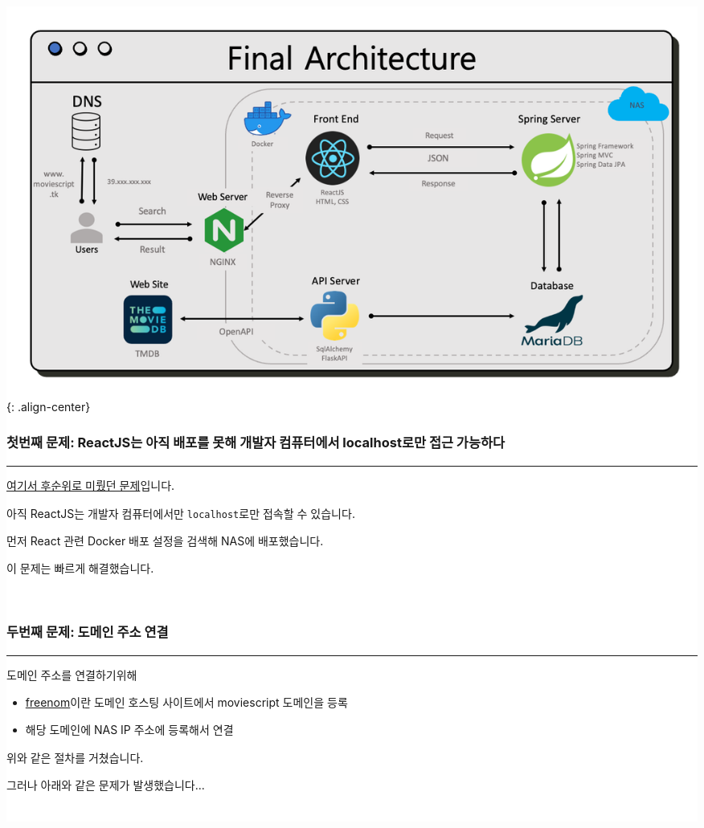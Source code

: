 ![image](/images/2022/miniproject/miniproject-final_architecture.png){: .align-center}

### 첫번째 문제: ReactJS는 아직 배포를 못해 개발자 컴퓨터에서 localhost로만 접근 가능하다
---
[여기서 후순위로 미뤘던 문제](#첫번째-고민-reactjs는-아직-배포를-못해-개발자-컴퓨터에서-localhost로만-접근-가능하다)입니다.

아직 ReactJS는 개발자 컴퓨터에서만 `localhost`로만 접속할 수 있습니다.

먼저 React 관련 Docker 배포 설정을 검색해 NAS에 배포했습니다.

이 문제는 빠르게 해결했습니다.


<br/>

### 두번째 문제: 도메인 주소 연결
---
도메인 주소를 연결하기위해 

* [freenom](https://my.freenom.com/)이란 도메인 호스팅 사이트에서 moviescript 도메인을 등록

* 해당 도메인에 NAS IP 주소에 등록해서 연결

위와 같은 절차를 거쳤습니다.

그러나 아래와 같은 문제가 발생했습니다...

<br/>
